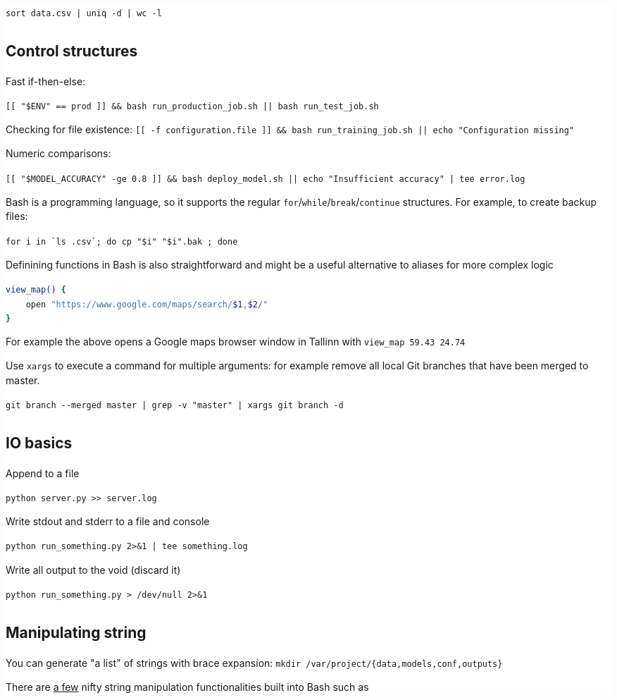 `sort data.csv | uniq -d | wc -l`

## Control structures

Fast if-then-else:

`[[ "$ENV" == prod ]] && bash run_production_job.sh || bash run_test_job.sh`

Checking for file existence:
`[[ -f configuration.file ]] && bash run_training_job.sh || echo "Configuration missing"`

Numeric comparisons: 

`[[ "$MODEL_ACCURACY" -ge 0.8 ]] && bash deploy_model.sh || echo "Insufficient accuracy" | tee error.log`

Bash is a programming language, so it supports the regular `for`/`while`/`break`/`continue` structures. For example, to create backup files:

```for i in `ls .csv`; do cp "$i" "$i".bak ; done```

Definining functions in Bash is also straightforward and might be a useful alternative to aliases for more complex logic

```bash
view_map() {
    open "https://www.google.com/maps/search/$1,$2/"
}
```

For example the above opens a Google maps browser window in Tallinn with `view_map 59.43 24.74`

Use `xargs` to execute a command for multiple arguments:
for example remove all local Git branches that have been merged to master.

`git branch --merged master | grep -v "master" | xargs git branch -d` 

## IO basics

Append to a file

`python server.py >> server.log`

Write stdout and stderr to a file and console

`python run_something.py 2>&1 | tee something.log`

Write all output to the void (discard it)

`python run_something.py > /dev/null 2>&1`


## Manipulating string

You can generate "a list" of strings with brace expansion:
`mkdir /var/project/{data,models,conf,outputs}`

There are [a few](https://tldp.org/LDP/abs/html/string-manipulation.html) nifty string manipulation functionalities built into Bash such as
